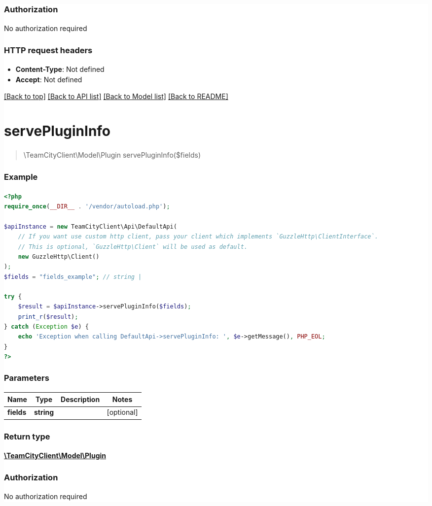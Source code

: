 ### Authorization

No authorization required

### HTTP request headers

 - **Content-Type**: Not defined
 - **Accept**: Not defined

[[Back to top]](#) [[Back to API list]](../../README.md#documentation-for-api-endpoints) [[Back to Model list]](../../README.md#documentation-for-models) [[Back to README]](../../README.md)

# **servePluginInfo**
> \TeamCityClient\Model\Plugin servePluginInfo($fields)



### Example
```php
<?php
require_once(__DIR__ . '/vendor/autoload.php');

$apiInstance = new TeamCityClient\Api\DefaultApi(
    // If you want use custom http client, pass your client which implements `GuzzleHttp\ClientInterface`.
    // This is optional, `GuzzleHttp\Client` will be used as default.
    new GuzzleHttp\Client()
);
$fields = "fields_example"; // string | 

try {
    $result = $apiInstance->servePluginInfo($fields);
    print_r($result);
} catch (Exception $e) {
    echo 'Exception when calling DefaultApi->servePluginInfo: ', $e->getMessage(), PHP_EOL;
}
?>
```

### Parameters

Name | Type | Description  | Notes
------------- | ------------- | ------------- | -------------
 **fields** | **string**|  | [optional]

### Return type

[**\TeamCityClient\Model\Plugin**](../Model/Plugin.md)

### Authorization

No authorization required
